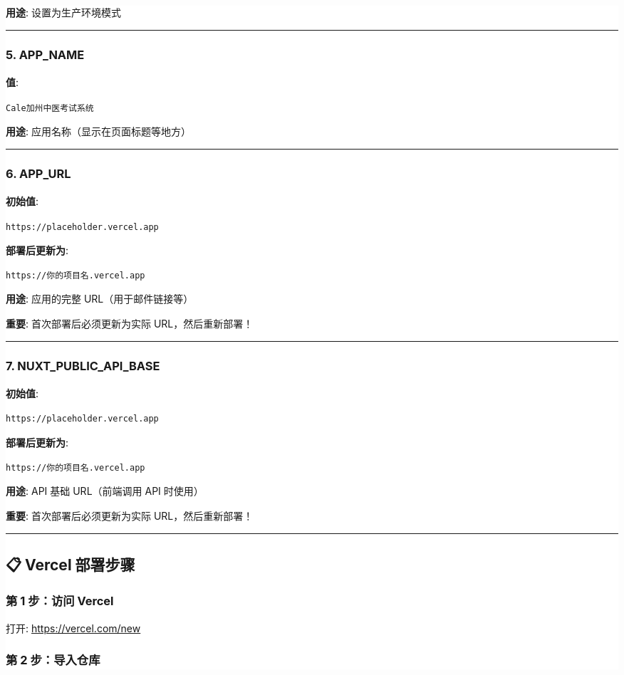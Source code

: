**用途**: 设置为生产环境模式

---

### 5. APP_NAME
**值**:
```
Cale加州中医考试系统
```

**用途**: 应用名称（显示在页面标题等地方）

---

### 6. APP_URL
**初始值**:
```
https://placeholder.vercel.app
```

**部署后更新为**:
```
https://你的项目名.vercel.app
```

**用途**: 应用的完整 URL（用于邮件链接等）

**重要**: 首次部署后必须更新为实际 URL，然后重新部署！

---

### 7. NUXT_PUBLIC_API_BASE
**初始值**:
```
https://placeholder.vercel.app
```

**部署后更新为**:
```
https://你的项目名.vercel.app
```

**用途**: API 基础 URL（前端调用 API 时使用）

**重要**: 首次部署后必须更新为实际 URL，然后重新部署！

---

## 📋 Vercel 部署步骤

### 第 1 步：访问 Vercel

打开: https://vercel.com/new

### 第 2 步：导入仓库
